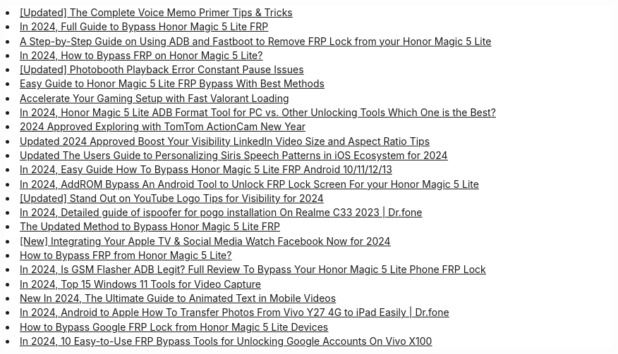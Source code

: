 <li><a href="https://some-guidance.techidaily.com/updated-the-complete-voice-memo-primer-tips-and-tricks/"><u>[Updated] The Complete Voice Memo Primer  Tips & Tricks</u></a></li>
<li><a href="https://bypass-frp.techidaily.com/in-2024-full-guide-to-bypass-honor-magic-5-lite-frp-by-drfone-android/"><u>In 2024, Full Guide to Bypass Honor Magic 5 Lite FRP</u></a></li>
<li><a href="https://bypass-frp.techidaily.com/a-step-by-step-guide-on-using-adb-and-fastboot-to-remove-frp-lock-from-your-honor-magic-5-lite-by-drfone-android/"><u>A Step-by-Step Guide on Using ADB and Fastboot to Remove FRP Lock from your Honor Magic 5 Lite</u></a></li>
<li><a href="https://bypass-frp.techidaily.com/in-2024-how-to-bypass-frp-on-honor-magic-5-lite-by-drfone-android/"><u>In 2024, How to Bypass FRP on Honor Magic 5 Lite?</u></a></li>
<li><a href="https://extra-guidance.techidaily.com/updated-photobooth-playback-error-constant-pause-issues/"><u>[Updated] Photobooth Playback Error  Constant Pause Issues</u></a></li>
<li><a href="https://bypass-frp.techidaily.com/easy-guide-to-honor-magic-5-lite-frp-bypass-with-best-methods-by-drfone-android/"><u>Easy Guide to Honor Magic 5 Lite FRP Bypass With Best Methods</u></a></li>
<li><a href="https://win11.techidaily.com/accelerate-your-gaming-setup-with-fast-valorant-loading/"><u>Accelerate Your Gaming Setup with Fast Valorant Loading</u></a></li>
<li><a href="https://bypass-frp.techidaily.com/in-2024-honor-magic-5-lite-adb-format-tool-for-pc-vs-other-unlocking-tools-which-one-is-the-best-by-drfone-android/"><u>In 2024, Honor Magic 5 Lite ADB Format Tool for PC vs. Other Unlocking Tools Which One is the Best?</u></a></li>
<li><a href="https://some-knowledge.techidaily.com/2024-approved-exploring-with-tomtom-actioncam-new-year/"><u>2024 Approved  Exploring with TomTom ActionCam New Year</u></a></li>
<li><a href="https://ai-driven-video-production.techidaily.com/updated-2024-approved-boost-your-visibility-linkedin-video-size-and-aspect-ratio-tips/"><u>Updated 2024 Approved Boost Your Visibility LinkedIn Video Size and Aspect Ratio Tips</u></a></li>
<li><a href="https://sound-tweaking.techidaily.com/updated-the-users-guide-to-personalizing-siris-speech-patterns-in-ios-ecosystem-for-2024/"><u>Updated The Users Guide to Personalizing Siris Speech Patterns in iOS Ecosystem for 2024</u></a></li>
<li><a href="https://bypass-frp.techidaily.com/in-2024-easy-guide-how-to-bypass-honor-magic-5-lite-frp-android-10111213-by-drfone-android/"><u>In 2024, Easy Guide How To Bypass Honor Magic 5 Lite FRP Android 10/11/12/13</u></a></li>
<li><a href="https://bypass-frp.techidaily.com/in-2024-addrom-bypass-an-android-tool-to-unlock-frp-lock-screen-for-your-honor-magic-5-lite-by-drfone-android/"><u>In 2024, AddROM Bypass An Android Tool to Unlock FRP Lock Screen For your Honor Magic 5 Lite</u></a></li>
<li><a href="https://youtube-tips.techidaily.com/ed-stand-out-on-youtube-logo-tips-for-visibility-for-2024/"><u>[Updated] Stand Out on YouTube  Logo Tips for Visibility for 2024</u></a></li>
<li><a href="https://pokemon-go-android.techidaily.com/in-2024-detailed-guide-of-ispoofer-for-pogo-installation-on-realme-c33-2023-drfone-by-drfone-virtual-android/"><u>In 2024, Detailed guide of ispoofer for pogo installation On Realme C33 2023 | Dr.fone</u></a></li>
<li><a href="https://bypass-frp.techidaily.com/the-updated-method-to-bypass-honor-magic-5-lite-frp-by-drfone-android/"><u>The Updated Method to Bypass Honor Magic 5 Lite FRP</u></a></li>
<li><a href="https://facebook-video-recording.techidaily.com/new-integrating-your-apple-tv-and-social-media-watch-facebook-now-for-2024/"><u>[New] Integrating Your Apple TV & Social Media  Watch Facebook Now for 2024</u></a></li>
<li><a href="https://bypass-frp.techidaily.com/how-to-bypass-frp-from-honor-magic-5-lite-by-drfone-android/"><u>How to Bypass FRP from Honor Magic 5 Lite?</u></a></li>
<li><a href="https://bypass-frp.techidaily.com/in-2024-is-gsm-flasher-adb-legit-full-review-to-bypass-your-honor-magic-5-lite-phone-frp-lock-by-drfone-android/"><u>In 2024, Is GSM Flasher ADB Legit? Full Review To Bypass Your Honor Magic 5 Lite Phone FRP Lock</u></a></li>
<li><a href="https://screen-mirroring-recording.techidaily.com/in-2024-top-15-windows-11-tools-for-video-capture/"><u>In 2024, Top 15 Windows 11 Tools for Video Capture</u></a></li>
<li><a href="https://smart-video-creator.techidaily.com/new-in-2024-the-ultimate-guide-to-animated-text-in-mobile-videos/"><u>New In 2024, The Ultimate Guide to Animated Text in Mobile Videos</u></a></li>
<li><a href="https://android-transfer.techidaily.com/in-2024-android-to-apple-how-to-transfer-photos-from-vivo-y27-4g-to-ipad-easily-drfone-by-drfone-transfer-from-android-transfer-from-android/"><u>In 2024, Android to Apple How To Transfer Photos From Vivo Y27 4G to iPad Easily | Dr.fone</u></a></li>
<li><a href="https://bypass-frp.techidaily.com/how-to-bypass-google-frp-lock-from-honor-magic-5-lite-devices-by-drfone-android/"><u>How to Bypass Google FRP Lock from Honor Magic 5 Lite Devices</u></a></li>
<li><a href="https://android-unlock.techidaily.com/in-2024-10-easy-to-use-frp-bypass-tools-for-unlocking-google-accounts-on-vivo-x100-by-drfone-android/"><u>In 2024, 10 Easy-to-Use FRP Bypass Tools for Unlocking Google Accounts On Vivo X100</u></a></li>